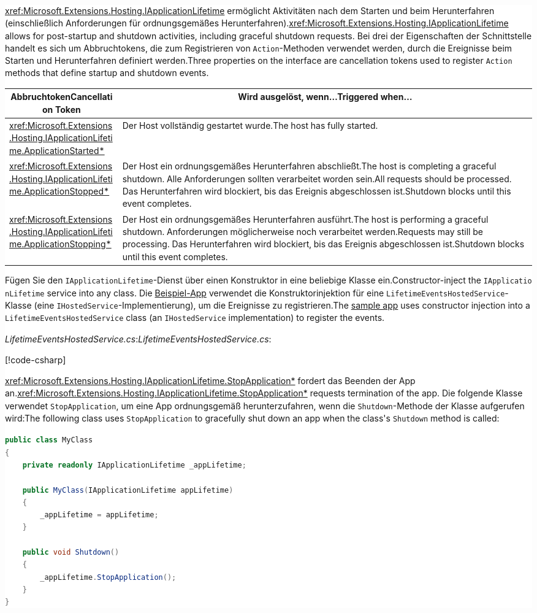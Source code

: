 <span data-ttu-id="1867d-279"><xref:Microsoft.Extensions.Hosting.IApplicationLifetime> ermöglicht Aktivitäten nach dem Starten und beim Herunterfahren (einschließlich Anforderungen für ordnungsgemäßes Herunterfahren).</span><span class="sxs-lookup"><span data-stu-id="1867d-279"><xref:Microsoft.Extensions.Hosting.IApplicationLifetime> allows for post-startup and shutdown activities, including graceful shutdown requests.</span></span> <span data-ttu-id="1867d-280">Bei drei der Eigenschaften der Schnittstelle handelt es sich um Abbruchtokens, die zum Registrieren von `Action`-Methoden verwendet werden, durch die Ereignisse beim Starten und Herunterfahren definiert werden.</span><span class="sxs-lookup"><span data-stu-id="1867d-280">Three properties on the interface are cancellation tokens used to register `Action` methods that define startup and shutdown events.</span></span>

| <span data-ttu-id="1867d-281">Abbruchtoken</span><span class="sxs-lookup"><span data-stu-id="1867d-281">Cancellation Token</span></span> | <span data-ttu-id="1867d-282">Wird ausgelöst, wenn&#8230;</span><span class="sxs-lookup"><span data-stu-id="1867d-282">Triggered when&#8230;</span></span> |
| ------------------ | --------------------- |
| <xref:Microsoft.Extensions.Hosting.IApplicationLifetime.ApplicationStarted*> | <span data-ttu-id="1867d-283">Der Host vollständig gestartet wurde.</span><span class="sxs-lookup"><span data-stu-id="1867d-283">The host has fully started.</span></span> |
| <xref:Microsoft.Extensions.Hosting.IApplicationLifetime.ApplicationStopped*> | <span data-ttu-id="1867d-284">Der Host ein ordnungsgemäßes Herunterfahren abschließt.</span><span class="sxs-lookup"><span data-stu-id="1867d-284">The host is completing a graceful shutdown.</span></span> <span data-ttu-id="1867d-285">Alle Anforderungen sollten verarbeitet worden sein.</span><span class="sxs-lookup"><span data-stu-id="1867d-285">All requests should be processed.</span></span> <span data-ttu-id="1867d-286">Das Herunterfahren wird blockiert, bis das Ereignis abgeschlossen ist.</span><span class="sxs-lookup"><span data-stu-id="1867d-286">Shutdown blocks until this event completes.</span></span> |
| <xref:Microsoft.Extensions.Hosting.IApplicationLifetime.ApplicationStopping*> | <span data-ttu-id="1867d-287">Der Host ein ordnungsgemäßes Herunterfahren ausführt.</span><span class="sxs-lookup"><span data-stu-id="1867d-287">The host is performing a graceful shutdown.</span></span> <span data-ttu-id="1867d-288">Anforderungen möglicherweise noch verarbeitet werden.</span><span class="sxs-lookup"><span data-stu-id="1867d-288">Requests may still be processing.</span></span> <span data-ttu-id="1867d-289">Das Herunterfahren wird blockiert, bis das Ereignis abgeschlossen ist.</span><span class="sxs-lookup"><span data-stu-id="1867d-289">Shutdown blocks until this event completes.</span></span> |

<span data-ttu-id="1867d-290">Fügen Sie den `IApplicationLifetime`-Dienst über einen Konstruktor in eine beliebige Klasse ein.</span><span class="sxs-lookup"><span data-stu-id="1867d-290">Constructor-inject the `IApplicationLifetime` service into any class.</span></span> <span data-ttu-id="1867d-291">Die [Beispiel-App](https://github.com/aspnet/Docs/tree/master/aspnetcore/fundamentals/host/generic-host/samples/) verwendet die Konstruktorinjektion für eine `LifetimeEventsHostedService`-Klasse (eine `IHostedService`-Implementierung), um die Ereignisse zu registrieren.</span><span class="sxs-lookup"><span data-stu-id="1867d-291">The [sample app](https://github.com/aspnet/Docs/tree/master/aspnetcore/fundamentals/host/generic-host/samples/) uses constructor injection into a `LifetimeEventsHostedService` class (an `IHostedService` implementation) to register the events.</span></span>

<span data-ttu-id="1867d-292">*LifetimeEventsHostedService.cs*:</span><span class="sxs-lookup"><span data-stu-id="1867d-292">*LifetimeEventsHostedService.cs*:</span></span>

[!code-csharp[](generic-host/samples/2.x/GenericHostSample/LifetimeEventsHostedService.cs?name=snippet1)]

<span data-ttu-id="1867d-293"><xref:Microsoft.Extensions.Hosting.IApplicationLifetime.StopApplication*> fordert das Beenden der App an.</span><span class="sxs-lookup"><span data-stu-id="1867d-293"><xref:Microsoft.Extensions.Hosting.IApplicationLifetime.StopApplication*> requests termination of the app.</span></span> <span data-ttu-id="1867d-294">Die folgende Klasse verwendet `StopApplication`, um eine App ordnungsgemäß herunterzufahren, wenn die `Shutdown`-Methode der Klasse aufgerufen wird:</span><span class="sxs-lookup"><span data-stu-id="1867d-294">The following class uses `StopApplication` to gracefully shut down an app when the class's `Shutdown` method is called:</span></span>

```csharp
public class MyClass
{
    private readonly IApplicationLifetime _appLifetime;

    public MyClass(IApplicationLifetime appLifetime)
    {
        _appLifetime = appLifetime;
    }

    public void Shutdown()
    {
        _appLifetime.StopApplication();
    }
}
```
